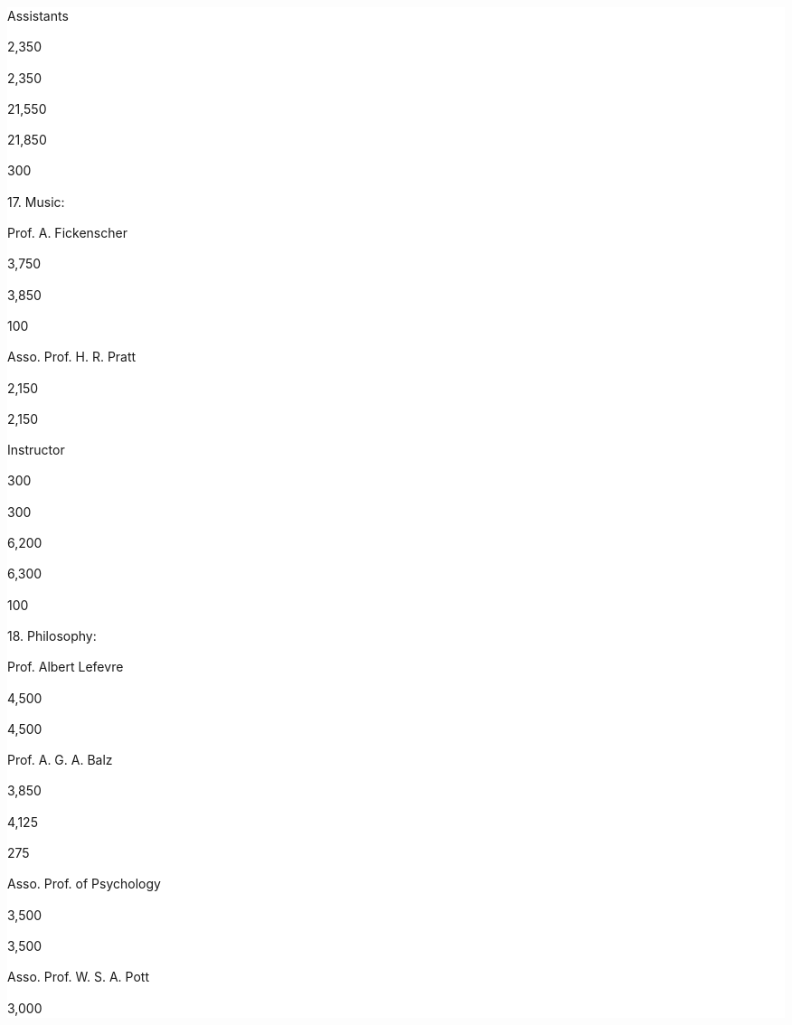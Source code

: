 Assistants

2,350

2,350

21,550

21,850

300

17\. Music:

Prof. A. Fickenscher

3,750

3,850

100

Asso. Prof. H. R. Pratt

2,150

2,150

Instructor

300

300

6,200

6,300

100

18\. Philosophy:

Prof. Albert Lefevre

4,500

4,500

Prof. A. G. A. Balz

3,850

4,125

275

Asso. Prof. of Psychology

3,500

3,500

Asso. Prof. W. S. A. Pott

3,000
